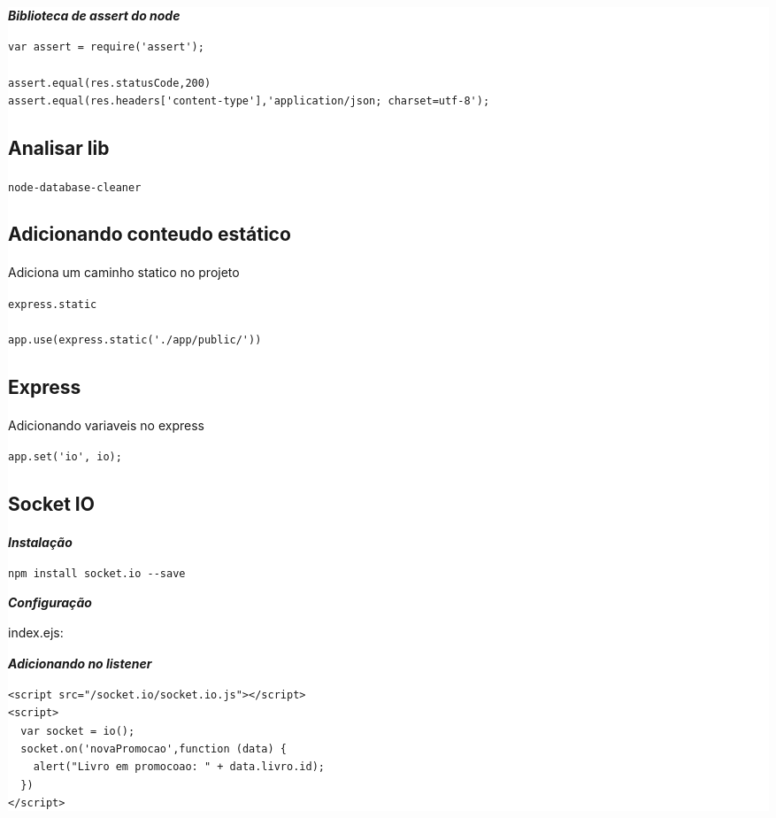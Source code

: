***Biblioteca de assert do node***
```
var assert = require('assert');

assert.equal(res.statusCode,200)
assert.equal(res.headers['content-type'],'application/json; charset=utf-8');

```

## Analisar lib ##

```
node-database-cleaner
```

## Adicionando conteudo estático ##

Adiciona um caminho statico no projeto

```
express.static

app.use(express.static('./app/public/'))

```

## Express ##

Adicionando variaveis no express

```
app.set('io', io);
```

## Socket IO ##

***Instalação***
```
npm install socket.io --save
```

***Configuração***

index.ejs:

***Adicionando no listener***

```
<script src="/socket.io/socket.io.js"></script>
<script>
  var socket = io();
  socket.on('novaPromocao',function (data) {
    alert("Livro em promocoao: " + data.livro.id);
  })
</script>
```

